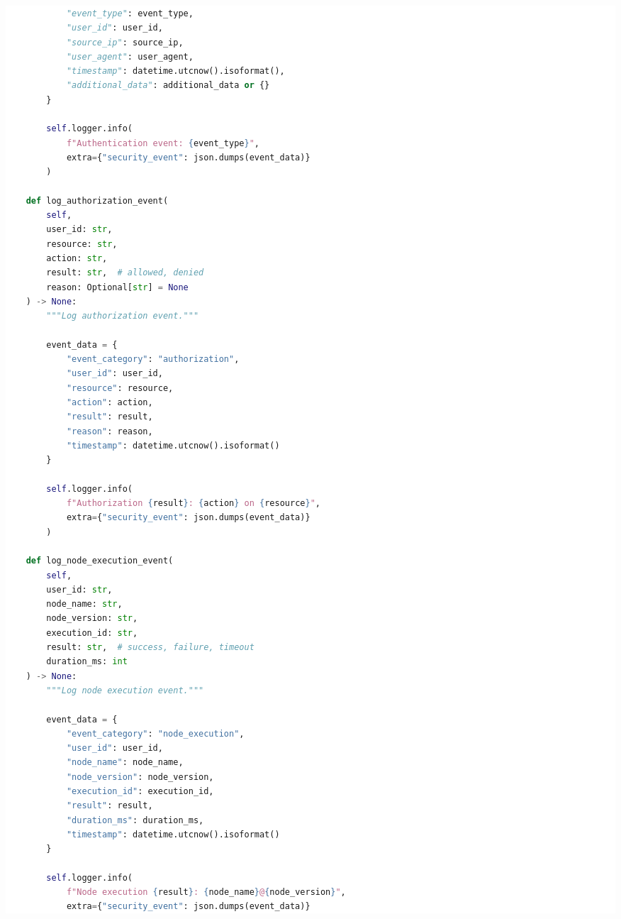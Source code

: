 ```python
            "event_type": event_type,
            "user_id": user_id,
            "source_ip": source_ip,
            "user_agent": user_agent,
            "timestamp": datetime.utcnow().isoformat(),
            "additional_data": additional_data or {}
        }
        
        self.logger.info(
            f"Authentication event: {event_type}",
            extra={"security_event": json.dumps(event_data)}
        )
    
    def log_authorization_event(
        self,
        user_id: str,
        resource: str,
        action: str,
        result: str,  # allowed, denied
        reason: Optional[str] = None
    ) -> None:
        """Log authorization event."""
        
        event_data = {
            "event_category": "authorization",
            "user_id": user_id,
            "resource": resource,
            "action": action,
            "result": result,
            "reason": reason,
            "timestamp": datetime.utcnow().isoformat()
        }
        
        self.logger.info(
            f"Authorization {result}: {action} on {resource}",
            extra={"security_event": json.dumps(event_data)}
        )
    
    def log_node_execution_event(
        self,
        user_id: str,
        node_name: str,
        node_version: str,
        execution_id: str,
        result: str,  # success, failure, timeout
        duration_ms: int
    ) -> None:
        """Log node execution event."""
        
        event_data = {
            "event_category": "node_execution",
            "user_id": user_id,
            "node_name": node_name,
            "node_version": node_version,
            "execution_id": execution_id,
            "result": result,
            "duration_ms": duration_ms,
            "timestamp": datetime.utcnow().isoformat()
        }
        
        self.logger.info(
            f"Node execution {result}: {node_name}@{node_version}",
            extra={"security_event": json.dumps(event_data)}
```